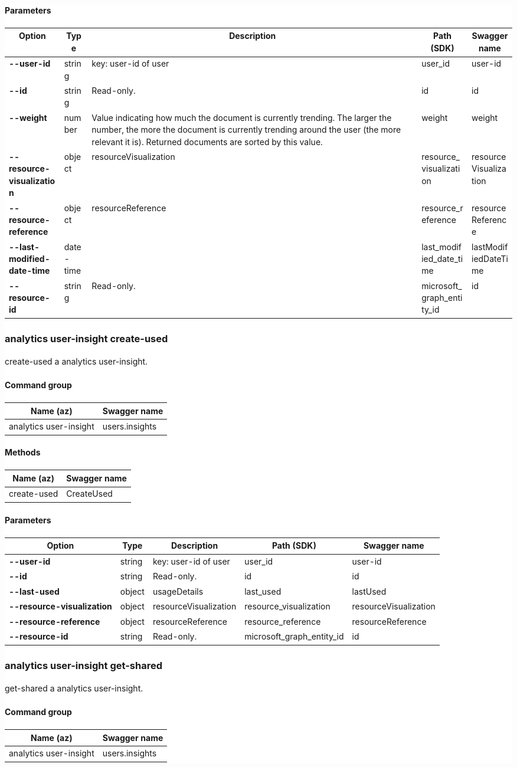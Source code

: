 #### Parameters
|Option|Type|Description|Path (SDK)|Swagger name|
|------|----|-----------|----------|------------|
|**--user-id**|string|key: user-id of user|user_id|user-id|
|**--id**|string|Read-only.|id|id|
|**--weight**|number|Value indicating how much the document is currently trending. The larger the number, the more the document is currently trending around the user (the more relevant it is). Returned documents are sorted by this value.|weight|weight|
|**--resource-visualization**|object|resourceVisualization|resource_visualization|resourceVisualization|
|**--resource-reference**|object|resourceReference|resource_reference|resourceReference|
|**--last-modified-date-time**|date-time||last_modified_date_time|lastModifiedDateTime|
|**--resource-id**|string|Read-only.|microsoft_graph_entity_id|id|

### analytics user-insight create-used

create-used a analytics user-insight.

#### Command group
|Name (az)|Swagger name|
|---------|------------|
|analytics user-insight|users.insights|

#### Methods
|Name (az)|Swagger name|
|---------|------------|
|create-used|CreateUsed|

#### Parameters
|Option|Type|Description|Path (SDK)|Swagger name|
|------|----|-----------|----------|------------|
|**--user-id**|string|key: user-id of user|user_id|user-id|
|**--id**|string|Read-only.|id|id|
|**--last-used**|object|usageDetails|last_used|lastUsed|
|**--resource-visualization**|object|resourceVisualization|resource_visualization|resourceVisualization|
|**--resource-reference**|object|resourceReference|resource_reference|resourceReference|
|**--resource-id**|string|Read-only.|microsoft_graph_entity_id|id|

### analytics user-insight get-shared

get-shared a analytics user-insight.

#### Command group
|Name (az)|Swagger name|
|---------|------------|
|analytics user-insight|users.insights|

